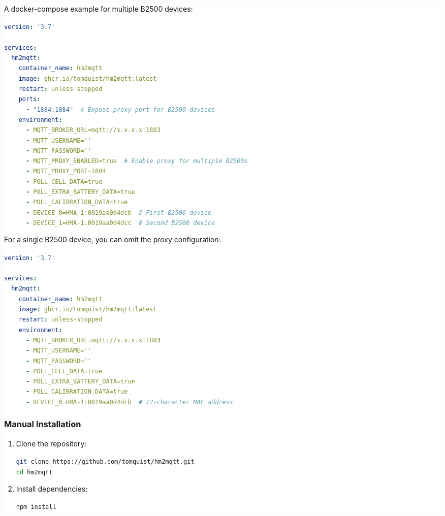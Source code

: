 A docker-compose example for multiple B2500 devices:

```yaml
version: '3.7'

services:
  hm2mqtt:
    container_name: hm2mqtt
    image: ghcr.io/tomquist/hm2mqtt:latest
    restart: unless-stopped
    ports:
      - "1884:1884"  # Expose proxy port for B2500 devices
    environment:
      - MQTT_BROKER_URL=mqtt://x.x.x.x:1883
      - MQTT_USERNAME=''
      - MQTT_PASSWORD=''
      - MQTT_PROXY_ENABLED=true  # Enable proxy for multiple B2500s
      - MQTT_PROXY_PORT=1884
      - POLL_CELL_DATA=true
      - POLL_EXTRA_BATTERY_DATA=true
      - POLL_CALIBRATION_DATA=true
      - DEVICE_0=HMA-1:0019aa0d4dcb  # First B2500 device
      - DEVICE_1=HMA-1:0019aa0d4dcc  # Second B2500 device
```

For a single B2500 device, you can omit the proxy configuration:

```yaml
version: '3.7'

services:
  hm2mqtt:
    container_name: hm2mqtt
    image: ghcr.io/tomquist/hm2mqtt:latest
    restart: unless-stopped
    environment:
      - MQTT_BROKER_URL=mqtt://x.x.x.x:1883
      - MQTT_USERNAME=''
      - MQTT_PASSWORD=''
      - POLL_CELL_DATA=true
      - POLL_EXTRA_BATTERY_DATA=true
      - POLL_CALIBRATION_DATA=true
      - DEVICE_0=HMA-1:0019aa0d4dcb  # 12-character MAC address
```

### Manual Installation

1. Clone the repository:
   ```bash
   git clone https://github.com/tomquist/hm2mqtt.git
   cd hm2mqtt
   ```

2. Install dependencies:
   ```bash
   npm install
   ```
